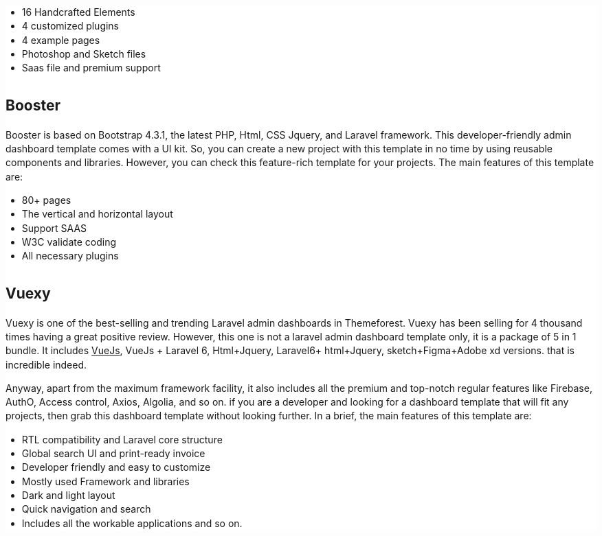- 16 Handcrafted Elements
- 4 customized plugins
- 4 example pages
- Photoshop and Sketch files
- Saas file and premium support

<Download href="https://www.creative-tim.com/product/light-bootstrap-dashboard-laravel/?partner=104776" />
<Demo href="https://light-bootstrap-dashboard-laravel.creative-tim.com/login" />

## Booster

<Mockup src="/blog/booster.webp" alt="booster bootstrap laravel" />

Booster is based on Bootstrap 4.3.1, the latest PHP, Html, CSS Jquery, and Laravel framework. This developer-friendly admin dashboard template comes with a UI kit. So, you can create a new project with this template in no time by using reusable components and libraries. However, you can check this feature-rich template for your projects. The main features of this template are:

- 80+ pages
- The vertical and horizontal layout
- Support SAAS
- W3C validate coding
- All necessary plugins

<Download href="https://wrapbootstrap.com/theme/booster-bootstrap-laravel-admin-theme-WB01XX162/?ref=themefisher" />
<Demo href="http://xpanthersolutions.com/html/booster/" />

## Vuexy

<Mockup src="/blog/vuexy.webp" alt="vuexy-laravel-theme" />

Vuexy is one of the best-selling and trending Laravel admin dashboards in Themeforest. Vuexy has been selling for 4 thousand times having a great positive review. However, this one is not a laravel admin dashboard template only, it is a package of 5 in 1 bundle. It includes <A href="/vuejs-admin-templates/">VueJs</A>, VueJs + Laravel 6, Html+Jquery, Laravel6+ html+Jquery, sketch+Figma+Adobe xd versions. that is incredible indeed.

Anyway, apart from the maximum framework facility, it also includes all the premium and top-notch regular features like Firebase, AuthO, Access control, Axios, Algolia, and so on. if you are a developer and looking for a dashboard template that will fit any projects, then grab this dashboard template without looking further. In a brief, the main features of this template are:

- RTL compatibility and Laravel core structure
- Global search UI and print-ready invoice
- Developer friendly and easy to customize
- Mostly used Framework and libraries
- Dark and light layout
- Quick navigation and search
- Includes all the workable applications and so on.

<Download href="https://1.envato.market/VxZAaE" />
<Demo href="https://1.envato.market/6yAo2r" />
